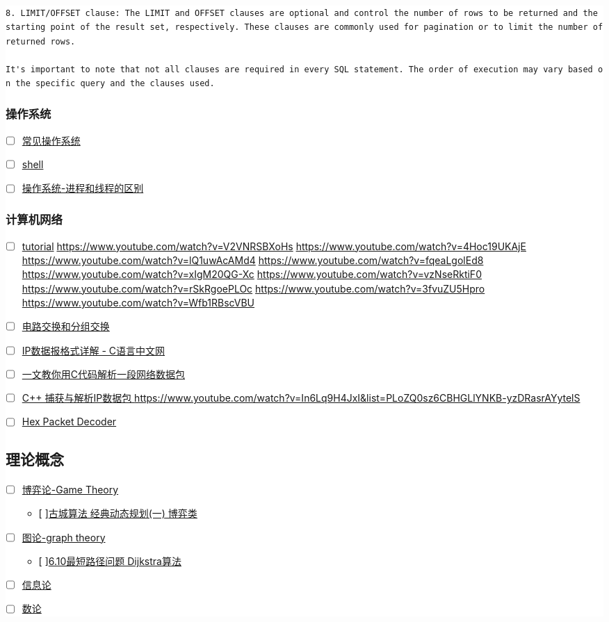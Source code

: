 ```
8. LIMIT/OFFSET clause: The LIMIT and OFFSET clauses are optional and control the number of rows to be returned and the starting point of the result set, respectively. These clauses are commonly used for pagination or to limit the number of returned rows.

It's important to note that not all clauses are required in every SQL statement. The order of execution may vary based on the specific query and the clauses used.
```



### 操作系统

- [ ] [常见操作系统]()
- [ ] [shell ]()
- [ ] [操作系统-进程和线程的区别](https://www.youtube.com/watch?v=e3JQOgKw9BA&list=PLkl2qqmYigA66rJ4FgmZan4YIVRgNFLQx)



### 计算机网络

- [ ] [tutorial](https://www.youtube.com/watch?v=_Y-Ly0gVKjY&list=PLMN9fM-0gQ93B5tmEatTmZK19vbz20ToR)
https://www.youtube.com/watch?v=V2VNRSBXoHs
https://www.youtube.com/watch?v=4Hoc19UKAjE
https://www.youtube.com/watch?v=lQ1uwAcAMd4
https://www.youtube.com/watch?v=fqeaLgolEd8
https://www.youtube.com/watch?v=xIgM20QG-Xc
https://www.youtube.com/watch?v=vzNseRktiF0
https://www.youtube.com/watch?v=rSkRgoePLOc
https://www.youtube.com/watch?v=3fvuZU5Hpro
https://www.youtube.com/watch?v=Wfb1RBscVBU
- [ ] [电路交换和分组交换](https://zhuanlan.zhihu.com/p/44316491)
- [ ] [IP数据报格式详解 - C语言中文网](http://c.biancheng.net/view/6411.html)
- [ ] [一文教你用C代码解析一段网络数据包](https://m.ofweek.com/ai/2021-08/ART-201718-11000-30516854.html)
- [ ] [C++ 捕获与解析IP数据包 ](https://blog.csdn.net/chd_lcj/article/details/85319041)
https://www.youtube.com/watch?v=In6Lq9H4JxI&list=PLoZQ0sz6CBHGLlYNKB-yzDRasrAYytelS
- [ ] [Hex Packet Decoder ](https://hpd.gasmi.net/)




## 理论概念
- [ ] [博弈论-Game Theory](https://www.youtube.com/watch?v=XOf5nkiReLI)
  
  - [ ][古城算法 经典动态规划(一) 博弈类](https://www.youtube.com/watch?v=6D-SK_Ix5u0&list=PLbaIOC0vpjNW9f04lmGAwVC-856a6y5gw) 
  
- [ ] [图论-graph theory](https://www.youtube.com/watch?v=DgXR2OWQnLc&list=PLDV1Zeh2NRsDGO4--qE8yH72HFL1Km93P)
  
  - [ ][6.10最短路径问题 Dijkstra算法](https://www.youtube.com/watch?v=yYR-XDU7C0Q) 
  
- [ ] [信息论](https://www.youtube.com/watch?v=b6VdGHSV6qg)

- [ ] [数论]()
